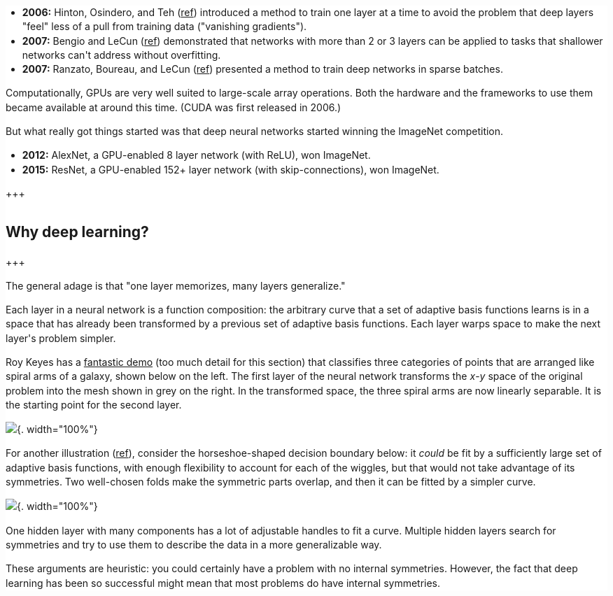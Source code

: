 * **2006:** Hinton, Osindero, and Teh ([ref](https://doi.org/10.1162/neco.2006.18.7.1527)) introduced a method to train one layer at a time to avoid the problem that deep layers "feel" less of a pull from training data ("vanishing gradients").
* **2007:** Bengio and LeCun ([ref](https://doi.org/10.7551/mitpress/7496.003.0016)) demonstrated that networks with more than 2 or 3 layers can be applied to tasks that shallower networks can't address without overfitting.
* **2007:** Ranzato, Boureau, and LeCun ([ref](https://dl.acm.org/doi/10.5555/2981562.2981711)) presented a method to train deep networks in sparse batches.

Computationally, GPUs are very well suited to large-scale array operations. Both the hardware and the frameworks to use them became available at around this time. (CUDA was first released in 2006.)

But what really got things started was that deep neural networks started winning the ImageNet competition.

* **2012:** AlexNet, a GPU-enabled 8 layer network (with ReLU), won ImageNet.
* **2015:** ResNet, a GPU-enabled 152+ layer network (with skip-connections), won ImageNet.

+++

## Why deep learning?

+++

The general adage is that "one layer memorizes, many layers generalize."

Each layer in a neural network is a function composition: the arbitrary curve that a set of adaptive basis functions learns is in a space that has already been transformed by a previous set of adaptive basis functions. Each layer warps space to make the next layer's problem simpler.

Roy Keyes has a [fantastic demo](https://gist.github.com/jpivarski/f99371614ecaa48ace90a6025d430247) (too much detail for this section) that classifies three categories of points that are arranged like spiral arms of a galaxy, shown below on the left. The first layer of the neural network transforms the $x$-$y$ space of the original problem into the mesh shown in grey on the right. In the transformed space, the three spiral arms are now linearly separable. It is the starting point for the second layer.

![](img/network-layer-space-folding.png){. width="100%"}

For another illustration ([ref](https://arxiv.org/abs/1402.1869)), consider the horseshoe-shaped decision boundary below: it _could_ be fit by a sufficiently large set of adaptive basis functions, with enough flexibility to account for each of the wiggles, but that would not take advantage of its symmetries. Two well-chosen folds make the symmetric parts overlap, and then it can be fitted by a simpler curve.

![](img/deep-learning-by-space-folding.svg){. width="100%"}

One hidden layer with many components has a lot of adjustable handles to fit a curve. Multiple hidden layers search for symmetries and try to use them to describe the data in a more generalizable way.

These arguments are heuristic: you could certainly have a problem with no internal symmetries. However, the fact that deep learning has been so successful might mean that most problems do have internal symmetries.
